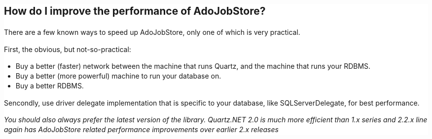 ## How do I improve the performance of AdoJobStore?

There are a few known ways to speed up AdoJobStore, only one of which is 
very practical.
					
First, the obvious, but not-so-practical:
					
* Buy a better (faster) network between the machine that runs Quartz, and the machine that runs your RDBMS.
* Buy a better (more powerful) machine to run your database on.
* Buy a better RDBMS.

Sencondly, use driver delegate implementation that is specific to your database, like SQLServerDelegate, for best performance.

*You should also always prefer the latest version of the library. Quartz.NET 2.0 is much more efficient than 1.x series and 2.2.x line again has AdoJobStore related performance improvements over earlier 2.x releases*
					

